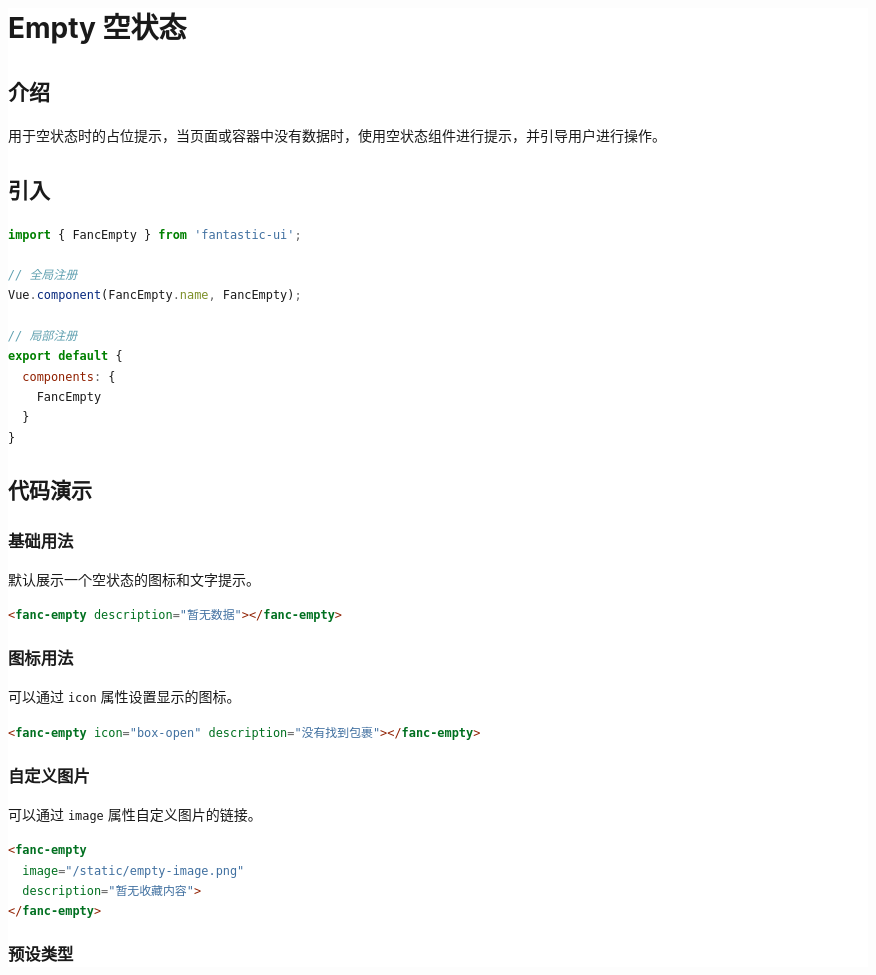 # Empty 空状态

## 介绍

用于空状态时的占位提示，当页面或容器中没有数据时，使用空状态组件进行提示，并引导用户进行操作。

## 引入

```js
import { FancEmpty } from 'fantastic-ui';

// 全局注册
Vue.component(FancEmpty.name, FancEmpty);

// 局部注册
export default {
  components: {
    FancEmpty
  }
}
```

## 代码演示

### 基础用法

默认展示一个空状态的图标和文字提示。

```html
<fanc-empty description="暂无数据"></fanc-empty>
```

### 图标用法

可以通过 `icon` 属性设置显示的图标。

```html
<fanc-empty icon="box-open" description="没有找到包裹"></fanc-empty>
```

### 自定义图片

可以通过 `image` 属性自定义图片的链接。

```html
<fanc-empty 
  image="/static/empty-image.png" 
  description="暂无收藏内容">
</fanc-empty>
```

### 预设类型
